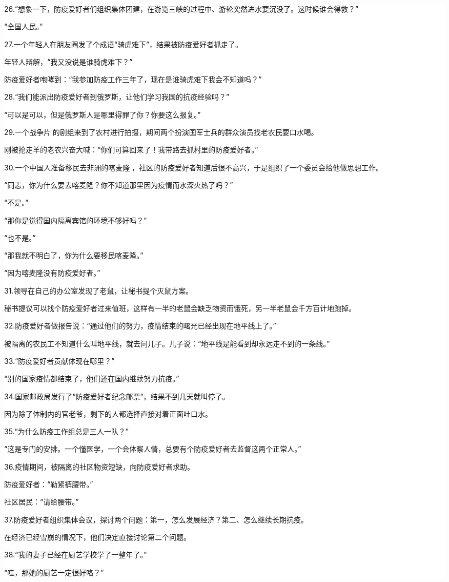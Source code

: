 26.“想象一下，防疫爱好者们组织集体团建，在游览三峡的过程中、游轮突然进水要沉没了。这时候谁会得救？”

“全国人民。”

27.一个年轻人在朋友圈发了个成语“骑虎难下”，结果被防疫爱好者抓走了。

年轻人辩解，“我又没说是谁骑虎难下？”

防疫爱好者咆哮到：“我参加防疫工作三年了，现在是谁骑虎难下我会不知道吗？”

28.“我们能派出防疫爱好者到俄罗斯，让他们学习我国的抗疫经验吗？”

“可以是可以，但是俄罗斯人是哪里得罪了你？你要这么报复。”

29.一个战争片 的剧组来到了农村进行拍摄，期间两个扮演国军士兵的群众演员找老农民要口水喝。

刚被抢走羊的老农兴奋大喊：“你们可算回来了！我带路去抓村里的防疫爱好者。”

30.一个中国人准备移民去非洲的喀麦隆 ，社区的防疫爱好者知道后很不高兴，于是组织了一个委员会给他做思想工作。

“同志，你为什么要去喀麦隆？你不知道那里因为疫情而水深火热了吗？”

“不是。”

“那你是觉得国内隔离宾馆的环境不够好吗？”

“也不是。”

“那我就不明白了，你为什么要移民喀麦隆。”

“因为喀麦隆没有防疫爱好者。”

31.领导在自己的办公室发现了老鼠，让秘书提个灭鼠方案。

秘书提议可以找个防疫爱好者过来值班，这样有一半的老鼠会缺乏物资而饿死，另一半老鼠会千方百计地跑掉。

32.防疫爱好者做报告说：“通过他们的努力，疫情结束的曙光已经出现在地平线上了。”

被隔离的农民工不知道什么叫地平线，就去问儿子。儿子说：“地平线是能看到却永远走不到的一条线。”

33.“防疫爱好者贡献体现在哪里？”

“别的国家疫情都结束了，他们还在国内继续努力抗疫。”

34.国家邮政局发行了“防疫爱好者纪念邮票”，结果不到几天就叫停了。

因为除了体制内的官老爷，剩下的人都选择直接对着正面吐口水。

35.“为什么防疫工作组总是三人一队？”

“这是专门的安排。一个懂医学，一个会体察人情，总要有个防疫爱好者去监督这两个正常人。”

36.疫情期间，被隔离的社区物资短缺，向防疫爱好者求助。

防疫爱好者：“勒紧裤腰带。”

社区居民：“请给腰带。”

37.防疫爱好者组织集体会议，探讨两个问题：第一，怎么发展经济？第二、怎么继续长期抗疫。

在经济已经雪崩的情况下，他们决定直接讨论第二个问题。

38.“我的妻子已经在厨艺学校学了一整年了。”

“哇，那她的厨艺一定很好咯？”
